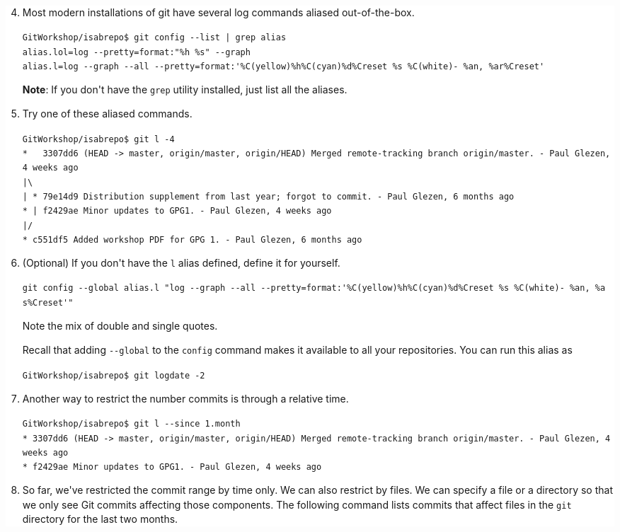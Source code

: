 4. Most modern installations of git have several log commands
   aliased out-of-the-box.

   ```console
   GitWorkshop/isabrepo$ git config --list | grep alias
   alias.lol=log --pretty=format:"%h %s" --graph
   alias.l=log --graph --all --pretty=format:'%C(yellow)%h%C(cyan)%d%Creset %s %C(white)- %an, %ar%Creset'
   ```
   **Note**: If you don't have the `grep` utility installed, just list
   all the aliases.

5. Try one of these aliased commands.

   ```console
   GitWorkshop/isabrepo$ git l -4
   *   3307dd6 (HEAD -> master, origin/master, origin/HEAD) Merged remote-tracking branch origin/master. - Paul Glezen, 4 weeks ago
   |\
   | * 79e14d9 Distribution supplement from last year; forgot to commit. - Paul Glezen, 6 months ago
   * | f2429ae Minor updates to GPG1. - Paul Glezen, 4 weeks ago
   |/
   * c551df5 Added workshop PDF for GPG 1. - Paul Glezen, 6 months ago
   ```

6. (Optional) If you don't have the `l` alias defined, define it for
   yourself.

   ```console
   git config --global alias.l "log --graph --all --pretty=format:'%C(yellow)%h%C(cyan)%d%Creset %s %C(white)- %an, %as%Creset'"
   ```

   Note the mix of double and single quotes.

   Recall that adding `--global` to the `config` command makes it
   available to all your repositories.  You can run this alias as

   ```
   GitWorkshop/isabrepo$ git logdate -2
   ```

7. Another way to restrict the number commits is through a relative
   time.

   ```console
   GitWorkshop/isabrepo$ git l --since 1.month
   * 3307dd6 (HEAD -> master, origin/master, origin/HEAD) Merged remote-tracking branch origin/master. - Paul Glezen, 4 weeks ago
   * f2429ae Minor updates to GPG1. - Paul Glezen, 4 weeks ago
   ```

8. So far, we've restricted the commit range by time only.
   We can also restrict by files.  We can specify a file or
   a directory so that we only see Git commits affecting
   those components.  The following command lists commits
   that affect files in the `git` directory for the
   last two months.
